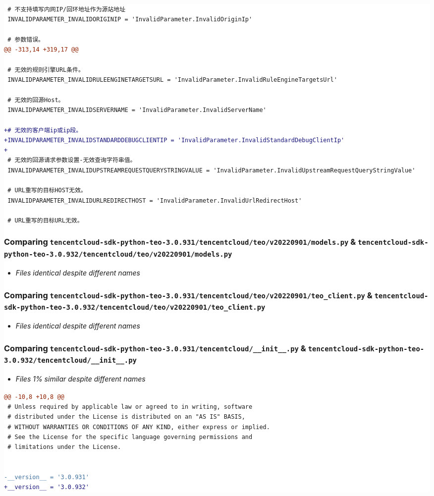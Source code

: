```diff
 # 不支持填写内网IP/回环地址作为源站地址
 INVALIDPARAMETER_INVALIDORIGINIP = 'InvalidParameter.InvalidOriginIp'
 
 # 参数错误。
@@ -313,14 +319,17 @@
 
 # 无效的规则引擎URL条件。
 INVALIDPARAMETER_INVALIDRULEENGINETARGETSURL = 'InvalidParameter.InvalidRuleEngineTargetsUrl'
 
 # 无效的回源Host。
 INVALIDPARAMETER_INVALIDSERVERNAME = 'InvalidParameter.InvalidServerName'
 
+# 无效的客户端ip或ip段。
+INVALIDPARAMETER_INVALIDSTANDARDDEBUGCLIENTIP = 'InvalidParameter.InvalidStandardDebugClientIp'
+
 # 无效的回源请求参数设置-无效查询字符串值。
 INVALIDPARAMETER_INVALIDUPSTREAMREQUESTQUERYSTRINGVALUE = 'InvalidParameter.InvalidUpstreamRequestQueryStringValue'
 
 # URL重写的目标HOST无效。
 INVALIDPARAMETER_INVALIDURLREDIRECTHOST = 'InvalidParameter.InvalidUrlRedirectHost'
 
 # URL重写的目标URL无效。
```

### Comparing `tencentcloud-sdk-python-teo-3.0.931/tencentcloud/teo/v20220901/models.py` & `tencentcloud-sdk-python-teo-3.0.932/tencentcloud/teo/v20220901/models.py`

 * *Files identical despite different names*

### Comparing `tencentcloud-sdk-python-teo-3.0.931/tencentcloud/teo/v20220901/teo_client.py` & `tencentcloud-sdk-python-teo-3.0.932/tencentcloud/teo/v20220901/teo_client.py`

 * *Files identical despite different names*

### Comparing `tencentcloud-sdk-python-teo-3.0.931/tencentcloud/__init__.py` & `tencentcloud-sdk-python-teo-3.0.932/tencentcloud/__init__.py`

 * *Files 1% similar despite different names*

```diff
@@ -10,8 +10,8 @@
 # Unless required by applicable law or agreed to in writing, software
 # distributed under the License is distributed on an "AS IS" BASIS,
 # WITHOUT WARRANTIES OR CONDITIONS OF ANY KIND, either express or implied.
 # See the License for the specific language governing permissions and
 # limitations under the License.
 
 
-__version__ = '3.0.931'
+__version__ = '3.0.932'
```

